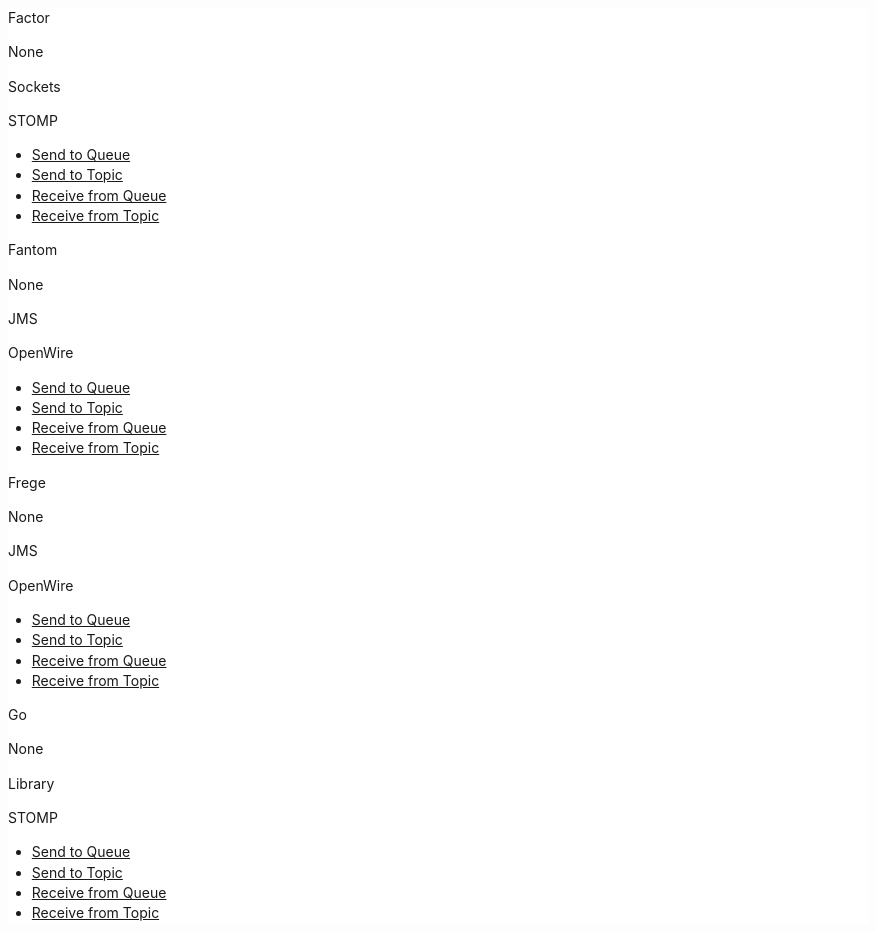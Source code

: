 Factor

None

Sockets

STOMP

*   [Send to Queue](https://simplesassim.wordpress.com/2015/12/13/how-to-send-a-message-to-an-apache-activemq-queue-with-factor/)
*   [Send to Topic](https://simplesassim.wordpress.com/2015/12/13/how-to-send-a-message-to-an-apache-activemq-topic-with-factor/)
*   [Receive from Queue](https://simplesassim.wordpress.com/2015/12/13/how-to-receive-a-message-from-an-apache-activemq-queue-with-factor/)
*   [Receive from Topic](https://simplesassim.wordpress.com/2015/12/13/how-to-receive-a-message-from-an-apache-activemq-topic-with-factor/)

Fantom

None

JMS

OpenWire

*   [Send to Queue](https://simplesassim.wordpress.com/2014/01/11/how-to-send-a-message-to-an-apache-activemq-queue-with-fantom/)
*   [Send to Topic](https://simplesassim.wordpress.com/2014/01/11/how-to-send-a-message-to-an-apache-activemq-topic-with-fantom/)
*   [Receive from Queue](https://simplesassim.wordpress.com/2014/01/11/how-to-receive-a-message-from-an-apache-activemq-queue-with-fantom/)
*   [Receive from Topic](https://simplesassim.wordpress.com/2014/01/11/how-to-receive-a-message-from-an-apache-activemq-topic-with-fantom/)

Frege

None

JMS

OpenWire

*   [Send to Queue](https://simplesassim.wordpress.com/2015/01/06/how-to-send-a-message-to-an-apache-activemq-queue-with-frege/)
*   [Send to Topic](https://simplesassim.wordpress.com/2015/01/06/how-to-send-a-message-to-an-apache-activemq-topic-with-frege/)
*   [Receive from Queue](https://simplesassim.wordpress.com/2015/01/06/how-to-receive-a-message-from-an-apache-activemq-queue-with-frege/)
*   [Receive from Topic](https://simplesassim.wordpress.com/2015/01/06/how-to-receive-a-message-from-an-apache-activemq-topic-with-frege/)

Go

None

Library

STOMP

*   [Send to Queue](https://simplesassim.wordpress.com/2014/02/16/how-to-send-a-message-to-an-apache-activemq-queue-with-go/)
*   [Send to Topic](https://simplesassim.wordpress.com/2014/02/16/how-to-send-a-message-to-an-apache-activemq-topic-with-go/)
*   [Receive from Queue](https://simplesassim.wordpress.com/2014/02/16/how-to-receive-a-message-from-an-apache-activemq-queue-with-go/)
*   [Receive from Topic](https://simplesassim.wordpress.com/2014/02/16/how-to-receive-a-message-from-an-apache-activemq-topic-with-go/)
